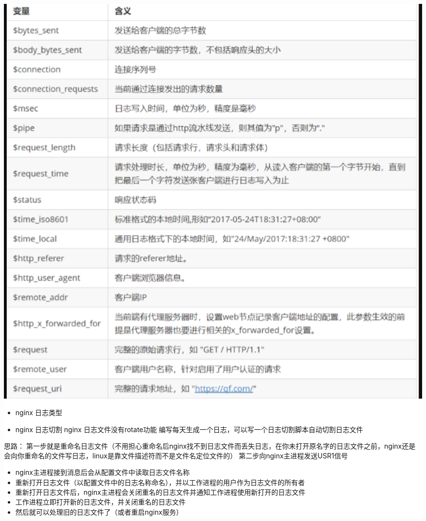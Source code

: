 ![nginx-4](./statics/ng4.png)

- nginx 日志类型

- nginx 日志切割
nginx 日志文件没有rotate功能
编写每天生成一个日志，可以写一个日志切割脚本自动切割日志文件

思路：
第一步就是重命名日志文件（不用担心重命名后nginx找不到日志文件而丢失日志，在你未打开原名字的日志文件之前，nginx还是会向你重命名的文件写日志，linux是靠文件描述符而不是文件名定位文件的）
第二步向nginx主进程发送USR1信号
 * nginx主进程接到消息后会从配置文件中读取日志文件名称
 * 重新打开日志文件（以配置文件中的日志名称命名），并以工作进程的用户作为日志文件的所有者
 * 重新打开日志文件后，nginx主进程会关闭重名的日志文件并通知工作进程使用新打开的日志文件
 * 工作进程立即打开新的日志文件，并关闭重名的日志文件
 * 然后就可以处理旧的日志文件了（或者重启nginx服务）
